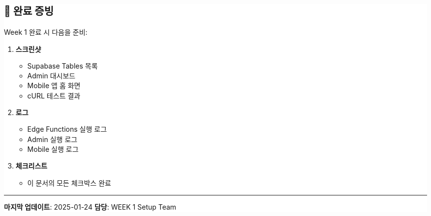 
## 📸 완료 증빙

Week 1 완료 시 다음을 준비:

1. **스크린샷**
   - Supabase Tables 목록
   - Admin 대시보드
   - Mobile 앱 홈 화면
   - cURL 테스트 결과

2. **로그**
   - Edge Functions 실행 로그
   - Admin 실행 로그
   - Mobile 실행 로그

3. **체크리스트**
   - 이 문서의 모든 체크박스 완료

---

**마지막 업데이트**: 2025-01-24
**담당**: WEEK 1 Setup Team

